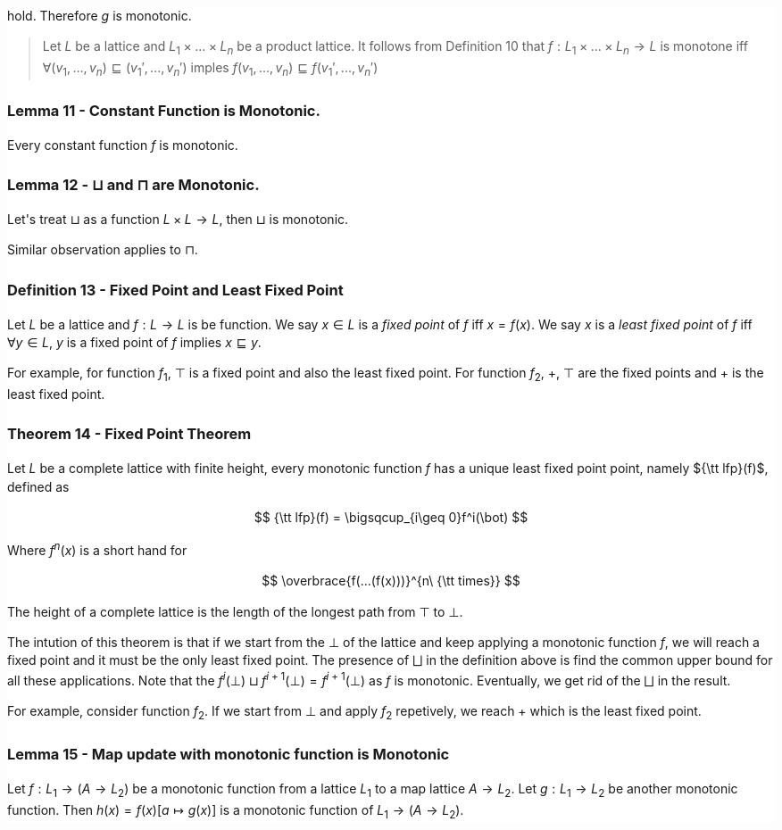 hold. Therefore $g$ is monotonic. 

> Let $L$ be a lattice and $L_1 \times ... \times L_n$ be a product lattice. It follows from Definition 10 that $f : L_1 \times ... \times L_n \rightarrow L$ is monotone iff $\forall (v_1, ..., v_n) \sqsubseteq (v_1', ..., v_n')$ imples $f (v_1, ..., v_n) \sqsubseteq f  (v_1', ..., v_n')$

### Lemma 11 - Constant Function is Monotonic.

Every constant function $f$ is monotonic.

### Lemma 12 - $\sqcup$ and $\sqcap$ are Monotonic. 

Let's treat $\sqcup$ as a function $L \times L \rightarrow L$, then $\sqcup$ is monotonic.

Similar observation applies to $\sqcap$.

### Definition 13 - Fixed Point and Least Fixed Point

Let $L$ be a lattice and $f: L \rightarrow L$ is be function. We say $x \in L$ is a *fixed point* of $f$ iff $x = f(x)$.
We say $x$ is a *least fixed point* of $f$ iff $\forall y \in L$, $y$ is a fixed point of $f$ implies $x \sqsubseteq y$.

For example, for function $f_1$, $\top$ is a fixed point and also the least fixed point. For function $f_2$, $+$, $\top$ are the fixed points and $+$ is the least fixed point.

### Theorem 14 - Fixed Point Theorem
Let $L$ be a complete lattice with finite height, every monotonic  function $f$ has a unique least fixed point point, namely ${\tt lfp}(f)$, defined as 

$$
{\tt lfp}(f) = \bigsqcup_{i\geq 0}f^i(\bot)
$$

Where $f^n(x)$ is a short hand for 

$$
\overbrace{f(...(f(x)))}^{n\ {\tt times}}
$$

The height of a complete lattice is the length of the longest path from $\top$ to  $\bot$.

The intution of this theorem is that if we start from the $\bot$ of the lattice and keep applying a monotonic function $f$, we will reach a fixed point and it must be the only least fixed point. 
The presence of $\bigsqcup$ in the definition above is find the common upper bound for all these applications. Note that the $f^{i}(\bot) \sqcup f^{i+1}(\bot) = f^{i+1}(\bot)$ as $f$ is monotonic. Eventually, we get rid of the $\bigsqcup$ in the result.

For example, consider function $f_2$. If we start from $\bot$ and apply $f_2$ repetively, we reach $+$ which is the least fixed point.

### Lemma 15 - Map update with monotonic function is Monotonic

Let $f : L_1 \rightarrow (A \rightarrow L_2)$ be a monotonic function from a lattice $L_1$ to a map lattice $A \rightarrow L_2$.
Let $g: L_1 \rightarrow L_2$ be another monotonic function.
Then $h(x) = f(x)[a \mapsto g(x)]$ is a monotonic function of $L_1 \rightarrow (A \rightarrow L_2)$.
